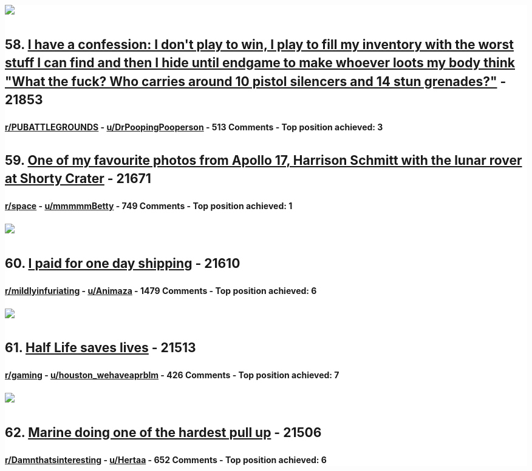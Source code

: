 <a href="http://www.bbc.co.uk/news/world-middle-east-42209755"><img src="https://b.thumbs.redditmedia.com/VAONIBa3vHa4CoGzX0fLJ2kmocZ9Aqh6KEOazRQVvTk.jpg"></img></a>

## 58. [I have a confession: I don't play to win, I play to fill my inventory with the worst stuff I can find and then I hide until endgame to make whoever loots my body think "What the fuck? Who carries around 10 pistol silencers and 14 stun grenades?"](http://reddit.com/r/PUBATTLEGROUNDS/comments/7h0hfk/i_have_a_confession_i_dont_play_to_win_i_play_to/) - 21853
#### [r/PUBATTLEGROUNDS](http://reddit.com/r/PUBATTLEGROUNDS) - [u/DrPoopingPooperson](http://reddit.com/u/DrPoopingPooperson) - 513 Comments - Top position achieved: 3

## 59. [One of my favourite photos from Apollo 17, Harrison Schmitt with the lunar rover at Shorty Crater](http://reddit.com/r/space/comments/7h6ddd/one_of_my_favourite_photos_from_apollo_17/) - 21671
#### [r/space](http://reddit.com/r/space) - [u/mmmmmBetty](http://reddit.com/u/mmmmmBetty) - 749 Comments - Top position achieved: 1

<a href="https://apod.nasa.gov/apod/image/1711/moonshorty_apollo17_1498.jpg"><img src="https://b.thumbs.redditmedia.com/XK9tOw_o26SX-1nGOgh2VLqTCCBttLpChbktVUuHcnk.jpg"></img></a>

## 60. [I paid for one day shipping](http://reddit.com/r/mildlyinfuriating/comments/7h2kp5/i_paid_for_one_day_shipping/) - 21610
#### [r/mildlyinfuriating](http://reddit.com/r/mildlyinfuriating) - [u/Animaza](http://reddit.com/u/Animaza) - 1479 Comments - Top position achieved: 6

<a href="https://i.redd.it/k11b6anxei101.jpg"><img src="https://b.thumbs.redditmedia.com/IK2UF2-losXtICbvbv4T-11KGSDoAfKdtdpIw675DCk.jpg"></img></a>

## 61. [Half Life saves lives](http://reddit.com/r/gaming/comments/7h4sn4/half_life_saves_lives/) - 21513
#### [r/gaming](http://reddit.com/r/gaming) - [u/houston_wehaveaprblm](http://reddit.com/u/houston_wehaveaprblm) - 426 Comments - Top position achieved: 7

<a href="https://i.imgur.com/ZHbfKGE.jpg"><img src="https://b.thumbs.redditmedia.com/M0OeFyvLVpmK0LXJilNvoELdejGuKuTCn0hzRh9A6xQ.jpg"></img></a>

## 62. [Marine doing one of the hardest pull up](http://reddit.com/r/Damnthatsinteresting/comments/7h2iiq/marine_doing_one_of_the_hardest_pull_up/) - 21506
#### [r/Damnthatsinteresting](http://reddit.com/r/Damnthatsinteresting) - [u/Hertaa](http://reddit.com/u/Hertaa) - 652 Comments - Top position achieved: 6
